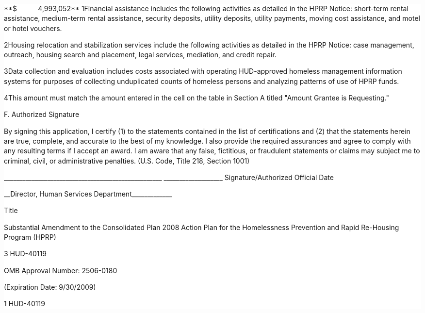 </td><td>**$           4,993,052**

</td></tr></table> 1Financial assistance includes the following activities as detailed in the HPRP Notice: short-term rental assistance, medium-term rental assistance, security deposits, utility deposits, utility payments, moving cost assistance, and motel or hotel vouchers.

 2Housing relocation and stabilization services include the following activities as detailed in the HPRP Notice: case management, outreach, housing search and placement, legal services, mediation, and credit repair.

 3Data collection and evaluation includes costs associated with operating HUD-approved homeless management information systems for purposes of collecting unduplicated counts of homeless persons and analyzing patterns of use of HPRP funds.

 4This amount must match the amount entered in the cell on the table in Section A titled "Amount Grantee is Requesting."

 F. Authorized Signature

 By signing this application, I certify (1) to the statements contained in the list of certifications and (2) that the statements herein are true, complete, and accurate to the best of my knowledge. I also provide the required assurances and agree to comply with any resulting terms if I accept an award. I am aware that any false, fictitious, or fraudulent statements or claims may subject me to criminal, civil, or administrative penalties. (U.S. Code, Title 218, Section 1001)

 \_\_\_\_\_\_\_\_\_\_\_\_\_\_\_\_\_\_\_\_\_\_\_\_\_\_\_\_\_\_\_\_\_\_\_\_\_\_\_\_\_\_\_\_\_\_\_\_\_\_\_ \_\_\_\_\_\_\_\_\_\_\_\_\_\_\_\_\_\_\_ Signature/Authorized Official Date

 \_\_Director, Human Services Department\_\_\_\_\_\_\_\_\_\_\_\_\_

 Title

 Substantial Amendment to the Consolidated Plan 2008 Action Plan for the Homelessness Prevention and Rapid Re-Housing Program (HPRP)

 3 HUD-40119

 OMB Approval Number: 2506-0180

 (Expiration Date: 9/30/2009)

 1 HUD-40119

